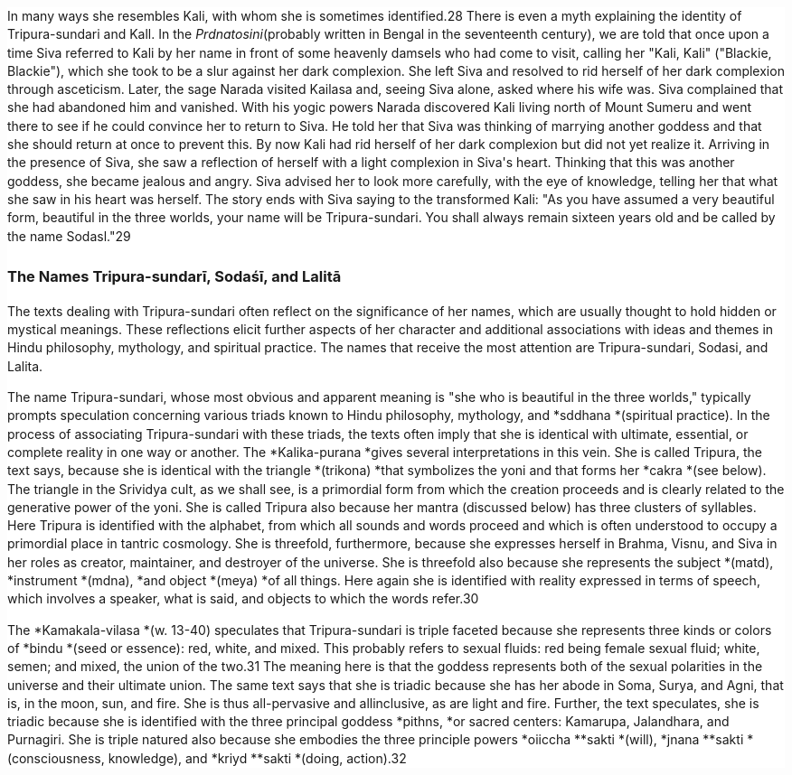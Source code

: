 In many ways she resembles Kali, with whom she is sometimes identified.28 There is even a myth explaining the identity of Tripura-sundari and Kall. In the *Prdnatosini*\(probably written in Bengal in the seventeenth century\), we are told that once upon a time Siva referred to Kali by her name in front of some heavenly damsels who had come to visit, calling her "Kali, Kali" \("Blackie, Blackie"\), which she took to be a slur against her dark complexion. She left Siva and resolved to rid herself of her dark complexion through asceticism. Later, the sage Narada visited Kailasa and, seeing Siva alone, asked where his wife was. Siva complained that she had abandoned him and vanished. With his yogic powers Narada discovered Kali living north of Mount Sumeru and went there to see if he could convince her to return to Siva. He told her that Siva was thinking of marrying another goddess and that she should return at once to prevent this. By now Kali had rid herself of her dark complexion but did not yet realize it. Arriving in the presence of Siva, she saw a reflection of herself with a light complexion in Siva's heart. Thinking that this was another goddess, she became jealous and angry. Siva advised her to look more carefully, with the eye of knowledge, telling her that what she saw in his heart was herself. The story ends with Siva saying to the transformed Kali: "As you have assumed a very beautiful form, beautiful in the three worlds, your name will be Tripura-sundari. You shall always remain sixteen years old and be called by the name Sodasl."29





### The Names Tripura-sundarī, Sodaśī, and Lalitā

The texts dealing with Tripura-sundari often reflect on the significance of her names, which are usually thought to hold hidden or mystical meanings. These reflections elicit further aspects of her character and additional associations with ideas and themes in Hindu philosophy, mythology, and spiritual practice. The names that receive the most attention are Tripura-sundari, Sodasi, and Lalita.

The name Tripura-sundari, whose most obvious and apparent meaning is "she who is beautiful in the three worlds," typically prompts speculation concerning various triads known to Hindu philosophy, mythology, and *sddhana *\(spiritual practice\). In the process of associating Tripura-sundari with these triads, the texts often imply that she is identical with ultimate, essential, or complete reality in one way or another. The *Kalika-purana *gives several interpretations in this vein. She is called Tripura, the text says, because she is identical with the triangle *\(trikona\) *that symbolizes the yoni and that forms her *cakra *\(see below\). The triangle in the Srividya cult, as we shall see, is a primordial form from which the creation proceeds and is clearly related to the generative power of the yoni. She is called Tripura also because her mantra \(discussed below\) has three clusters of syllables. Here Tripura is identified with the alphabet, from which all sounds and words proceed and which is often understood to occupy a primordial place in tantric cosmology. She is threefold, furthermore, because she expresses herself in Brahma, Visnu, and Siva in her roles as creator, maintainer, and destroyer of the universe. She is threefold also because she represents the subject *\(matd\), *instrument *\(mdna\), *and object *\(meya\) *of all things. Here again she is identified with reality expressed in terms of speech, which involves a speaker, what is said, and objects to which the words refer.30





The *Kamakala-vilasa *\(w. 13-40\) speculates that Tripura-sundari is triple faceted because she represents three kinds or colors of *bindu *\(seed or essence\): red, white, and mixed. This probably refers to sexual fluids: red being female sexual fluid; white, semen; and mixed, the union of the two.31 The meaning here is that the goddess represents both of the sexual polarities in the universe and their ultimate union. The same text says that she is triadic because she has her abode in Soma, Surya, and Agni, that is, in the moon, sun, and fire. She is thus all-pervasive and allinclusive, as are light and fire. Further, the text speculates, she is triadic because she is identified with the three principal goddess *pithns, *or sacred centers: Kamarupa, Jalandhara, and Purnagiri. She is triple natured also because she embodies the three principle powers *oiiccha **sakti *\(will\), *jnana **sakti *\(consciousness, knowledge\), and *kriyd **sakti *\(doing, action\).32
